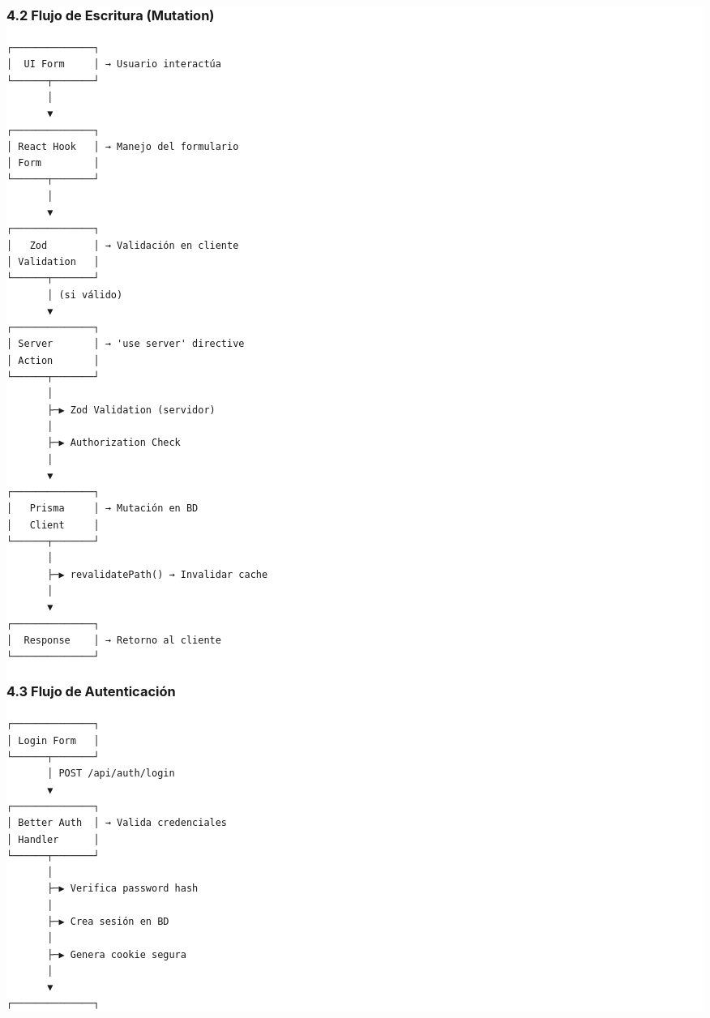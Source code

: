 ### 4.2 Flujo de Escritura (Mutation)

```
┌──────────────┐
│  UI Form     │ → Usuario interactúa
└──────┬───────┘
       │
       ▼
┌──────────────┐
│ React Hook   │ → Manejo del formulario
│ Form         │
└──────┬───────┘
       │
       ▼
┌──────────────┐
│   Zod        │ → Validación en cliente
│ Validation   │
└──────┬───────┘
       │ (si válido)
       ▼
┌──────────────┐
│ Server       │ → 'use server' directive
│ Action       │
└──────┬───────┘
       │
       ├─▶ Zod Validation (servidor)
       │
       ├─▶ Authorization Check
       │
       ▼
┌──────────────┐
│   Prisma     │ → Mutación en BD
│   Client     │
└──────┬───────┘
       │
       ├─▶ revalidatePath() → Invalidar cache
       │
       ▼
┌──────────────┐
│  Response    │ → Retorno al cliente
└──────────────┘
```

### 4.3 Flujo de Autenticación

```
┌──────────────┐
│ Login Form   │
└──────┬───────┘
       │ POST /api/auth/login
       ▼
┌──────────────┐
│ Better Auth  │ → Valida credenciales
│ Handler      │
└──────┬───────┘
       │
       ├─▶ Verifica password hash
       │
       ├─▶ Crea sesión en BD
       │
       ├─▶ Genera cookie segura
       │
       ▼
┌──────────────┐
```